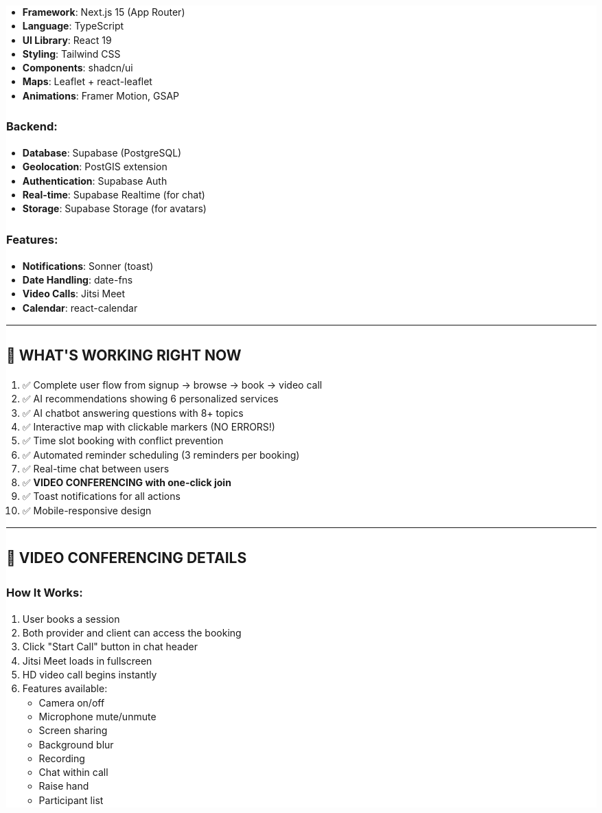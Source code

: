 - **Framework**: Next.js 15 (App Router)
- **Language**: TypeScript
- **UI Library**: React 19
- **Styling**: Tailwind CSS
- **Components**: shadcn/ui
- **Maps**: Leaflet + react-leaflet
- **Animations**: Framer Motion, GSAP

### Backend:

- **Database**: Supabase (PostgreSQL)
- **Geolocation**: PostGIS extension
- **Authentication**: Supabase Auth
- **Real-time**: Supabase Realtime (for chat)
- **Storage**: Supabase Storage (for avatars)

### Features:

- **Notifications**: Sonner (toast)
- **Date Handling**: date-fns
- **Video Calls**: Jitsi Meet
- **Calendar**: react-calendar

---

## 🎯 WHAT'S WORKING RIGHT NOW

1. ✅ Complete user flow from signup → browse → book → video call
2. ✅ AI recommendations showing 6 personalized services
3. ✅ AI chatbot answering questions with 8+ topics
4. ✅ Interactive map with clickable markers (NO ERRORS!)
5. ✅ Time slot booking with conflict prevention
6. ✅ Automated reminder scheduling (3 reminders per booking)
7. ✅ Real-time chat between users
8. ✅ **VIDEO CONFERENCING with one-click join**
9. ✅ Toast notifications for all actions
10. ✅ Mobile-responsive design

---

## 🎥 VIDEO CONFERENCING DETAILS

### How It Works:

1. User books a session
2. Both provider and client can access the booking
3. Click "Start Call" button in chat header
4. Jitsi Meet loads in fullscreen
5. HD video call begins instantly
6. Features available:
   - Camera on/off
   - Microphone mute/unmute
   - Screen sharing
   - Background blur
   - Recording
   - Chat within call
   - Raise hand
   - Participant list

